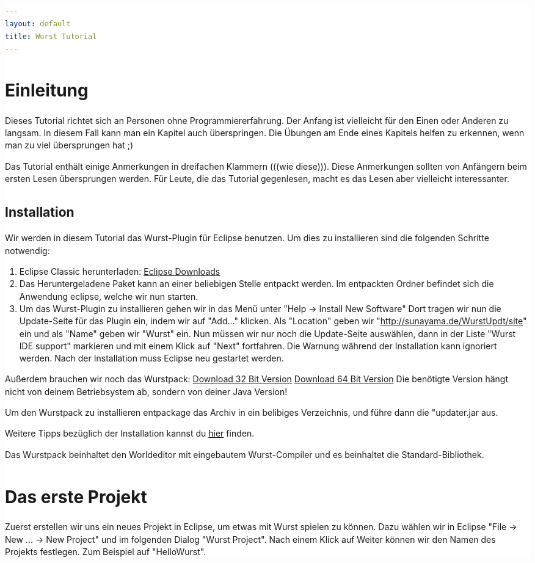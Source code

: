 ```yaml
---
layout: default
title: Wurst Tutorial
---
```



Einleitung
==========

Dieses Tutorial richtet sich an Personen ohne Programmiererfahrung.
Der Anfang ist vielleicht für den Einen oder Anderen zu langsam. In diesem Fall
kann man ein Kapitel auch überspringen. Die Übungen am Ende eines Kapitels helfen
zu erkennen, wenn man zu viel übersprungen hat ;)

Das Tutorial enthält einige Anmerkungen in dreifachen Klammern (((wie diese))).
Diese Anmerkungen sollten von Anfängern beim ersten Lesen übersprungen werden.
Für Leute, die das Tutorial gegenlesen, macht es das Lesen aber vielleicht interessanter.

Installation
------------

Wir werden in diesem Tutorial das Wurst-Plugin für Eclipse benutzen. Um dies zu installieren sind die folgenden Schritte notwendig:

1. Eclipse Classic herunterladen: [Eclipse Downloads](http://www.eclipse.org/downloads/)
2. Das Heruntergeladene Paket kann an einer beliebigen Stelle entpackt werden. Im entpackten Ordner befindet sich die Anwendung eclipse, welche wir nun starten.
3. Um das Wurst-Plugin zu installieren gehen wir in das Menü unter "Help -> Install New Software"
	Dort tragen wir nun die Update-Seite für das Plugin ein, indem wir auf "Add..." klicken.
	Als "Location" geben wir "http://sunayama.de/WurstUpdt/site" ein und als "Name" geben wir "Wurst" ein.
	Nun müssen wir nur noch die Update-Seite auswählen, dann in der Liste "Wurst IDE support" markieren und mit
	einem Klick auf "Next" fortfahren. Die Warnung während der Installation kann ignoriert werden.
	Nach der Installation muss Eclipse neu gestartet werden.


Außerdem brauchen wir noch das Wurstpack:
[Download 32 Bit Version](https://dl.dropbox.com/u/103859688/WURST/Wurstpack32.rar)
[Download 64 Bit Version](https://dl.dropbox.com/u/103859688/WURST/Wurstpack64.rar)
Die benötigte Version hängt nicht von deinem Betriebsystem ab, sondern von deiner Java Version!

Um den Wurstpack zu installieren entpackage das Archiv in ein belibiges Verzeichnis, und führe dann die "updater.jar aus.

Weitere Tipps bezüglich der Installation kannst du [hier](http://peq.github.com/WurstScript/installation.html) finden.

Das Wurstpack beinhaltet den Worldeditor mit eingebautem Wurst-Compiler und es beinhaltet die Standard-Bibliothek.

Das erste Projekt
=================

Zuerst erstellen wir uns ein neues Projekt in Eclipse, um etwas mit Wurst spielen zu können.
Dazu wählen wir in Eclipse "File -> New ... -> New Project" und im folgenden Dialog "Wurst Project".
Nach einem Klick auf Weiter können wir den Namen des Projekts festlegen. Zum Beispiel auf "HelloWurst".
